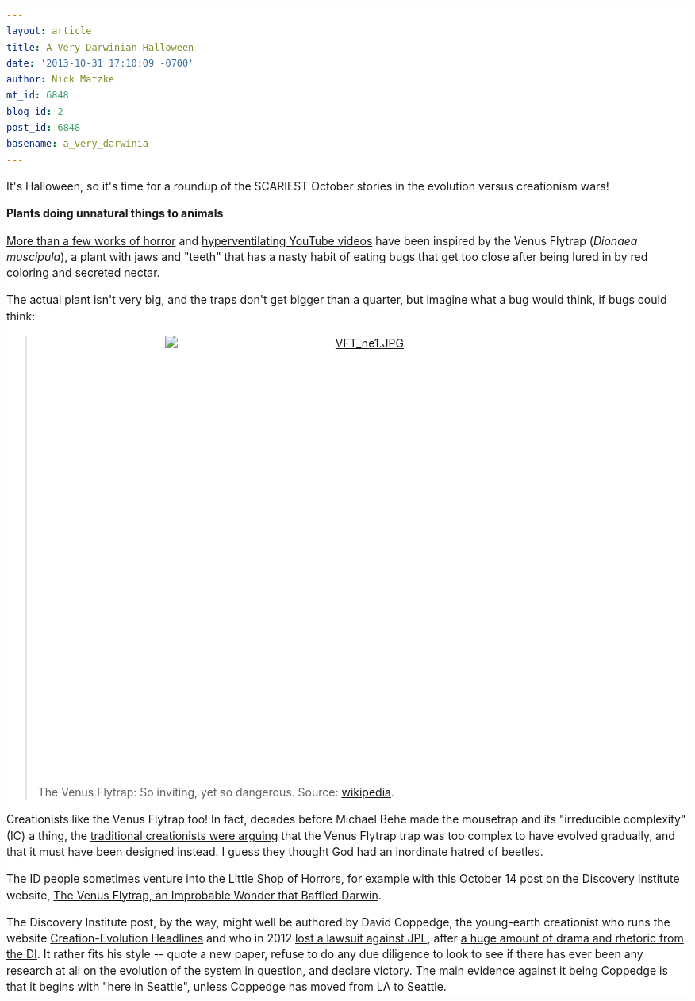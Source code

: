 ```yaml
---
layout: article
title: A Very Darwinian Halloween
date: '2013-10-31 17:10:09 -0700'
author: Nick Matzke
mt_id: 6848
blog_id: 2
post_id: 6848
basename: a_very_darwinia
---
```

It's Halloween, so it's time for a roundup of the SCARIEST October stories in the evolution versus creationism wars!

**Plants doing unnatural things to animals**

[More than a few works of horror](http://en.wikipedia.org/wiki/Carnivorous_plant#Cultural_depictions) and [hyperventilating YouTube videos](https://www.google.com/search?q=carnivorous+plants+in+fictino&amp;oq=carnivorous+plants+in+fictino&amp;aqs=chrome..69i57j0.3416j0j7&amp;sourceid=chrome&amp;espv=210&amp;es_sm=119&amp;ie=UTF-8#es_sm=119&amp;espv=210&amp;q=venus+flytrap&amp;tbm=vid) have been inspired by the Venus Flytrap (_Dionaea muscipula_), a plant with jaws and "teeth" that has a nasty habit of eating bugs that get too close after being lured in by red coloring and secreted nectar.

The actual plant isn't very big, and the traps don't get bigger than a quarter, but imagine what a bug would think, if bugs could think:

> [<img src="http://pandasthumb.org/assets_c/2013/10/VFT_ne1-thumb-500x546-1421.jpg" alt="VFT_ne1.JPG" width="500" height="546" style="text-align: center; display: block; margin: 0 auto 20px;" class="mt-image-center" />](http://pandasthumb.org/assets_c/2013/10/VFT_ne1-1421.html)
> 
> The Venus Flytrap: So inviting, yet so dangerous. Source: [wikipedia](http://en.wikipedia.org/wiki/File:VFT_ne1.JPG).

Creationists like the Venus Flytrap too! In fact, decades before Michael Behe made the mousetrap and its "irreducible complexity" (IC) a thing, the [traditional creationists were arguing](http://www.pnas.org/cgi/content-nw/full/104/suppl_1/8669/#SEC4) that the Venus Flytrap trap was too complex to have evolved gradually, and that it must have been designed instead.  I guess they thought God had an inordinate hatred of beetles.

The ID people sometimes venture into the Little Shop of Horrors, for example with this [October 14 post](http://www.evolutionnews.org/2013/10/the_venus_flytr077891.html) on the Discovery Institute website, [The Venus Flytrap, an Improbable Wonder that Baffled Darwin](http://www.evolutionnews.org/2013/10/the_venus_flytr077891.html).

The Discovery Institute post, by the way, might well be authored by David Coppedge, the young-earth creationist who runs the website [Creation-Evolution Headlines](http://crev.info/) and who in 2012 [lost a lawsuit against JPL](http://sensuouscurmudgeon.wordpress.com/2012/11/01/david-coppedge-trial-the-decision/), after [a huge amount of drama and rhetoric from the DI](https://www.google.com/search?tbm=blg&amp;hl=en&amp;source=hp&amp;biw=1133&amp;bih=919&amp;q=david+coppedge+blogurl%3Awww.evolutionnews.org&amp;gbv=2&amp;oq=david+coppedge+blogurl%3Awww.evolutionnews.org).  It rather fits his style -- quote a new paper, refuse to do any due diligence to look to see if there has ever been any research at all on the evolution of the system in question, and declare victory.  The main evidence against it being Coppedge is that it begins with "here in Seattle", unless Coppedge has moved from LA to Seattle.  
